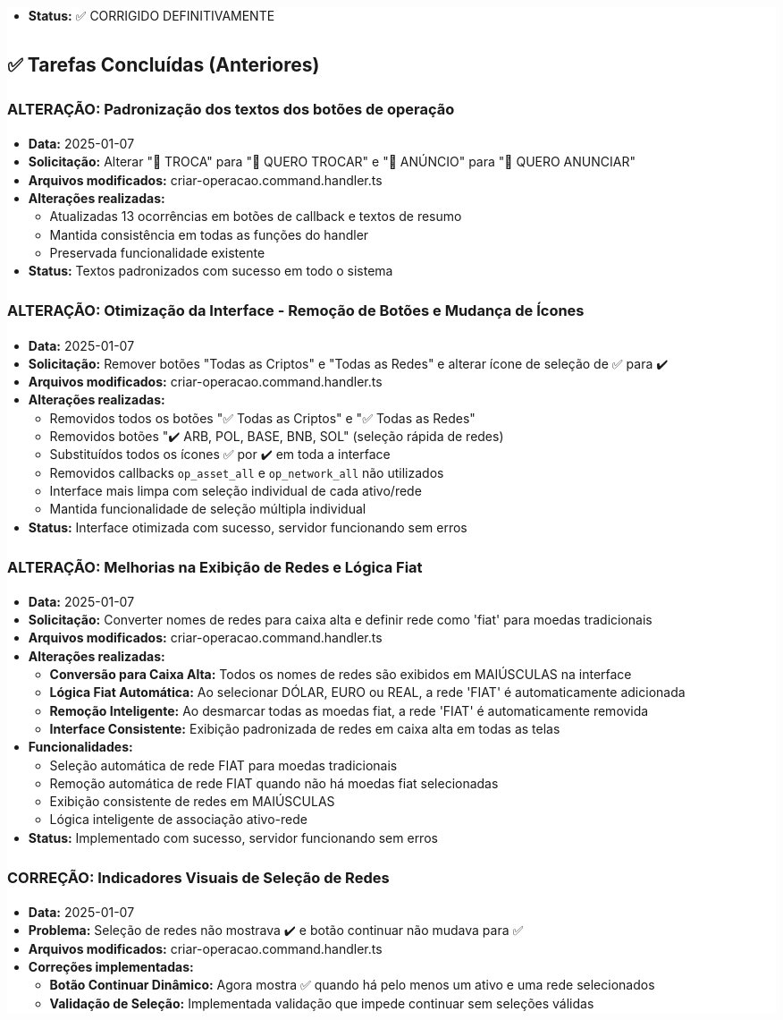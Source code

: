 - **Status:** ✅ CORRIGIDO DEFINITIVAMENTE

## ✅ Tarefas Concluídas (Anteriores)

### ALTERAÇÃO: Padronização dos textos dos botões de operação
- **Data:** 2025-01-07
- **Solicitação:** Alterar "🔁 TROCA" para "🔁 QUERO TROCAR" e "📰 ANÚNCIO" para "📰 QUERO ANUNCIAR"
- **Arquivos modificados:** criar-operacao.command.handler.ts
- **Alterações realizadas:**
  - Atualizadas 13 ocorrências em botões de callback e textos de resumo
  - Mantida consistência em todas as funções do handler
  - Preservada funcionalidade existente
- **Status:** Textos padronizados com sucesso em todo o sistema

### ALTERAÇÃO: Otimização da Interface - Remoção de Botões e Mudança de Ícones
- **Data:** 2025-01-07
- **Solicitação:** Remover botões "Todas as Criptos" e "Todas as Redes" e alterar ícone de seleção de ✅ para ✔️
- **Arquivos modificados:** criar-operacao.command.handler.ts
- **Alterações realizadas:**
  - Removidos todos os botões "✅ Todas as Criptos" e "✅ Todas as Redes"
  - Removidos botões "✔️ ARB, POL, BASE, BNB, SOL" (seleção rápida de redes)
  - Substituídos todos os ícones ✅ por ✔️ em toda a interface
  - Removidos callbacks `op_asset_all` e `op_network_all` não utilizados
  - Interface mais limpa com seleção individual de cada ativo/rede
  - Mantida funcionalidade de seleção múltipla individual
- **Status:** Interface otimizada com sucesso, servidor funcionando sem erros

### ALTERAÇÃO: Melhorias na Exibição de Redes e Lógica Fiat
- **Data:** 2025-01-07
- **Solicitação:** Converter nomes de redes para caixa alta e definir rede como 'fiat' para moedas tradicionais
- **Arquivos modificados:** criar-operacao.command.handler.ts
- **Alterações realizadas:**
  - **Conversão para Caixa Alta:** Todos os nomes de redes são exibidos em MAIÚSCULAS na interface
  - **Lógica Fiat Automática:** Ao selecionar DÓLAR, EURO ou REAL, a rede 'FIAT' é automaticamente adicionada
  - **Remoção Inteligente:** Ao desmarcar todas as moedas fiat, a rede 'FIAT' é automaticamente removida
  - **Interface Consistente:** Exibição padronizada de redes em caixa alta em todas as telas
- **Funcionalidades:**
  - Seleção automática de rede FIAT para moedas tradicionais
  - Remoção automática de rede FIAT quando não há moedas fiat selecionadas
  - Exibição consistente de redes em MAIÚSCULAS
  - Lógica inteligente de associação ativo-rede
- **Status:** Implementado com sucesso, servidor funcionando sem erros

### CORREÇÃO: Indicadores Visuais de Seleção de Redes
- **Data:** 2025-01-07
- **Problema:** Seleção de redes não mostrava ✔️ e botão continuar não mudava para ✅
- **Arquivos modificados:** criar-operacao.command.handler.ts
- **Correções implementadas:**
  - **Botão Continuar Dinâmico:** Agora mostra ✅ quando há pelo menos um ativo e uma rede selecionados
  - **Validação de Seleção:** Implementada validação que impede continuar sem seleções válidas
